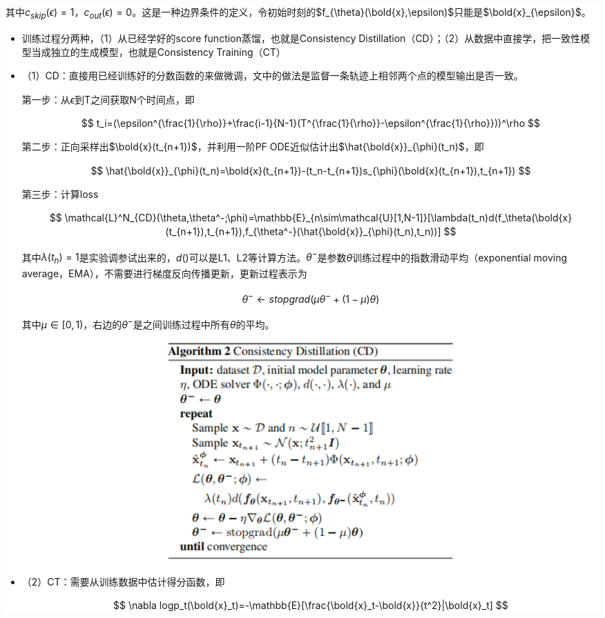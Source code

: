   其中$c_{skip}(\epsilon)=1$，$c_{out}(\epsilon)=0$。这是一种边界条件的定义，令初始时刻的$f_{\theta}(\bold{x},\epsilon)$只能是$\bold{x}_{\epsilon}$。

* 训练过程分两种，（1）从已经学好的score function蒸馏，也就是Consistency Distillation（CD）；（2）从数据中直接学，把一致性模型当成独立的生成模型，也就是Consistency Training（CT）
* （1）CD：直接用已经训练好的分数函数的来做微调，文中的做法是监督一条轨迹上相邻两个点的模型输出是否一致。
  
  第一步：从$\epsilon$到T之间获取N个时间点，即

  $$
  t_i=(\epsilon^{\frac{1}{\rho}}+\frac{i-1}{N-1}(T^{\frac{1}{\rho}}-\epsilon^{\frac{1}{\rho}}))^\rho
  $$

  第二步：正向采样出$\bold{x}(t_{n+1})$，并利用一阶PF ODE近似估计出$\hat{\bold{x}}_{\phi}(t_n)$，即

  $$
  \hat{\bold{x}}_{\phi}(t_n)=\bold{x}(t_{n+1})-(t_n-t_{n+1})s_{\phi}(\bold{x}(t_{n+1}),t_{n+1})
  $$

  第三步：计算loss

  $$
  \mathcal{L}^N_{CD}(\theta,\theta^-;\phi)=\mathbb{E}_{n\sim\mathcal{U}[1,N-1]}[\lambda(t_n)d(f_\theta(\bold{x}(t_{n+1}),t_{n+1}),f_{\theta^-}(\hat{\bold{x}}_{\phi}(t_n),t_n))]
  $$

  其中$\lambda(t_n)=1$是实验调参试出来的，$d()$可以是L1、L2等计算方法。$\theta^-$是参数$\theta$训练过程中的指数滑动平均（exponential moving average，EMA），不需要进行梯度反向传播更新，更新过程表示为

  $$
  \theta^-\leftarrow stopgrad(\mu \theta^-+(1-\mu)\theta)
  $$

  其中$\mu\in [0,1)$，右边的$\theta^-$是之间训练过程中所有$\theta$的平均。

  <p align="center"><img src="pic/CD.png" alt="CD" width="50%"/></p>

* （2）CT：需要从训练数据中估计得分函数，即
  
  $$
  \nabla logp_t(\bold{x}_t)=-\mathbb{E}[\frac{\bold{x}_t-\bold{x}}{t^2}|\bold{x}_t]
  $$
